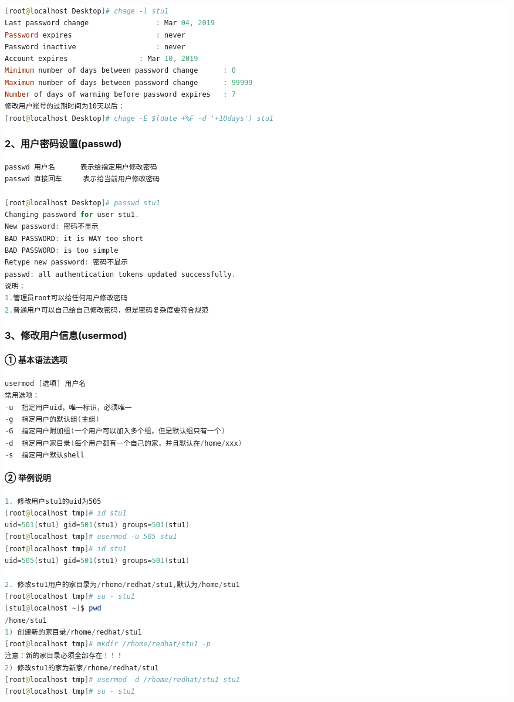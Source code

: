 ```powershell
[root@localhost Desktop]# chage -l stu1
Last password change				: Mar 04, 2019
Password expires					: never
Password inactive					: never
Account expires					: Mar 10, 2019
Minimum number of days between password change		: 0
Maximum number of days between password change		: 99999
Number of days of warning before password expires	: 7
修改用户账号的过期时间为10天以后：
[root@localhost Desktop]# chage -E $(date +%F -d '+10days') stu1

```

### 2、用户密码设置(passwd)

```powershell
passwd 用户名		表示给指定用户修改密码
passwd 直接回车		表示给当前用户修改密码

[root@localhost Desktop]# passwd stu1
Changing password for user stu1.
New password: 密码不显示
BAD PASSWORD: it is WAY too short
BAD PASSWORD: is too simple
Retype new password: 密码不显示
passwd: all authentication tokens updated successfully.
说明：
1.管理员root可以给任何用户修改密码
2.普通用户可以自己给自己修改密码，但是密码复杂度要符合规范
```

### 3、修改用户信息(usermod)

#### ① 基本语法选项

```powershell
usermod [选项] 用户名
常用选项：
-u	指定用户uid，唯一标识，必须唯一	
-g	指定用户的默认组(主组)
-G	指定用户附加组(一个用户可以加入多个组，但是默认组只有一个)
-d	指定用户家目录(每个用户都有一个自己的家，并且默认在/home/xxx)
-s	指定用户默认shell
```

#### ② 举例说明

```powershell
1. 修改用户stu1的uid为505
[root@localhost tmp]# id stu1
uid=501(stu1) gid=501(stu1) groups=501(stu1)
[root@localhost tmp]# usermod -u 505 stu1
[root@localhost tmp]# id stu1
uid=505(stu1) gid=501(stu1) groups=501(stu1)

2. 修改stu1用户的家目录为/rhome/redhat/stu1,默认为/home/stu1
[root@localhost tmp]# su - stu1
[stu1@localhost ~]$ pwd
/home/stu1
1) 创建新的家目录/rhome/redhat/stu1
[root@localhost tmp]# mkdir /rhome/redhat/stu1 -p
注意：新的家目录必须全部存在！！！
2) 修改stu1的家为新家/rhome/redhat/stu1
[root@localhost tmp]# usermod -d /rhome/redhat/stu1 stu1
[root@localhost tmp]# su - stu1
```